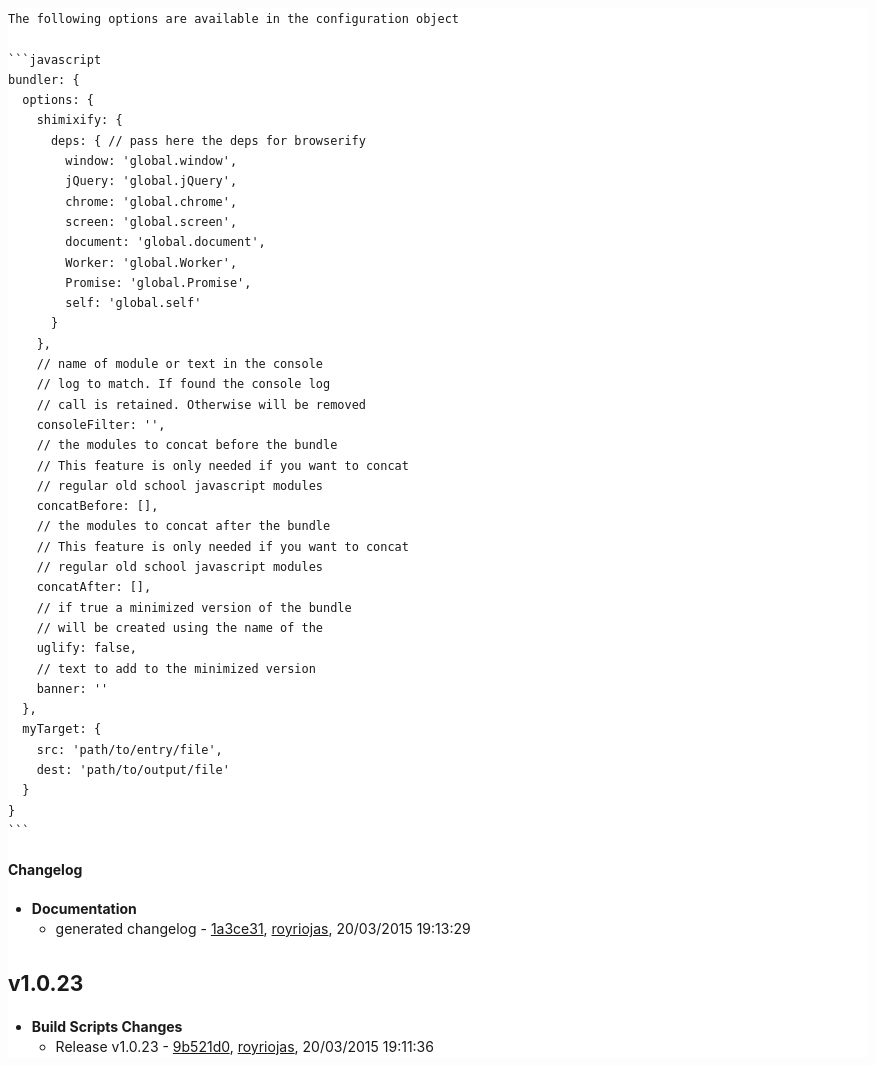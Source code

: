     The following options are available in the configuration object
    
    ```javascript
    bundler: {
      options: {
        shimixify: {
          deps: { // pass here the deps for browserify
            window: 'global.window',
            jQuery: 'global.jQuery',
            chrome: 'global.chrome',
            screen: 'global.screen',
            document: 'global.document',
            Worker: 'global.Worker',
            Promise: 'global.Promise',
            self: 'global.self'
          }
        },
        // name of module or text in the console
        // log to match. If found the console log
        // call is retained. Otherwise will be removed
        consoleFilter: '',
        // the modules to concat before the bundle
        // This feature is only needed if you want to concat
        // regular old school javascript modules
        concatBefore: [],
        // the modules to concat after the bundle
        // This feature is only needed if you want to concat
        // regular old school javascript modules
        concatAfter: [],
        // if true a minimized version of the bundle
        // will be created using the name of the
        uglify: false,
        // text to add to the minimized version
        banner: ''
      },
      myTarget: {
        src: 'path/to/entry/file',
        dest: 'path/to/output/file'
      }
    }
    ```
    
#### Changelog
- **Documentation**
  - generated changelog - [1a3ce31]( https://github.com/royriojas/build-workflow/commit/1a3ce31 ), [royriojas](https://github.com/royriojas), 20/03/2015 19:13:29

    
## v1.0.23
- **Build Scripts Changes**
  - Release v1.0.23 - [9b521d0]( https://github.com/royriojas/build-workflow/commit/9b521d0 ), [royriojas](https://github.com/royriojas), 20/03/2015 19:11:36
